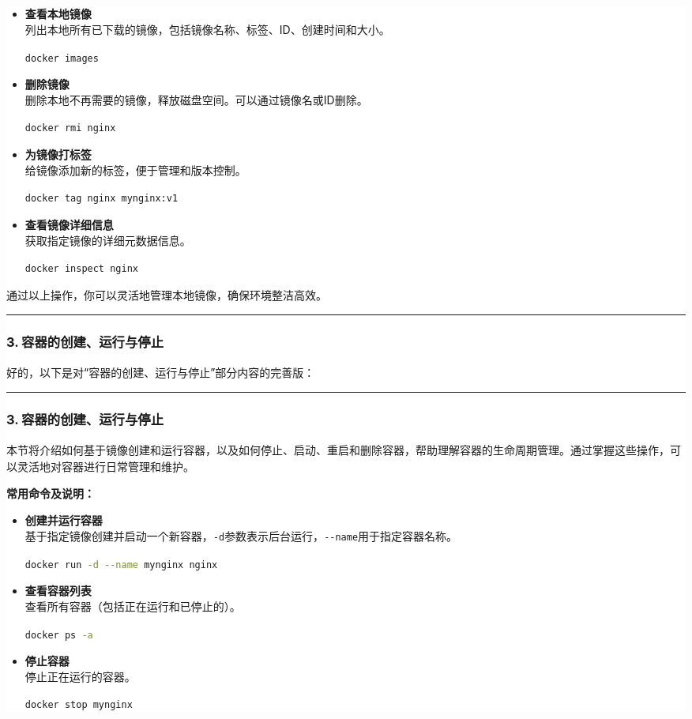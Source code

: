 - **查看本地镜像**  
  列出本地所有已下载的镜像，包括镜像名称、标签、ID、创建时间和大小。  
  ```bash
  docker images
  ```

- **删除镜像**  
  删除本地不再需要的镜像，释放磁盘空间。可以通过镜像名或ID删除。  
  ```bash
  docker rmi nginx
  ```

- **为镜像打标签**  
  给镜像添加新的标签，便于管理和版本控制。  
  ```bash
  docker tag nginx mynginx:v1
  ```

- **查看镜像详细信息**  
  获取指定镜像的详细元数据信息。  
  ```bash
  docker inspect nginx
  ```

通过以上操作，你可以灵活地管理本地镜像，确保环境整洁高效。


---

### 3. 容器的创建、运行与停止

好的，以下是对“容器的创建、运行与停止”部分内容的完善版：

---

### 3. 容器的创建、运行与停止

本节将介绍如何基于镜像创建和运行容器，以及如何停止、启动、重启和删除容器，帮助理解容器的生命周期管理。通过掌握这些操作，可以灵活地对容器进行日常管理和维护。

**常用命令及说明：**

- **创建并运行容器**  
  基于指定镜像创建并启动一个新容器，`-d`参数表示后台运行，`--name`用于指定容器名称。  
  ```bash
  docker run -d --name mynginx nginx
  ```

- **查看容器列表**  
  查看所有容器（包括正在运行和已停止的）。  
  ```bash
  docker ps -a
  ```

- **停止容器**  
  停止正在运行的容器。  
  ```bash
  docker stop mynginx
  ```
